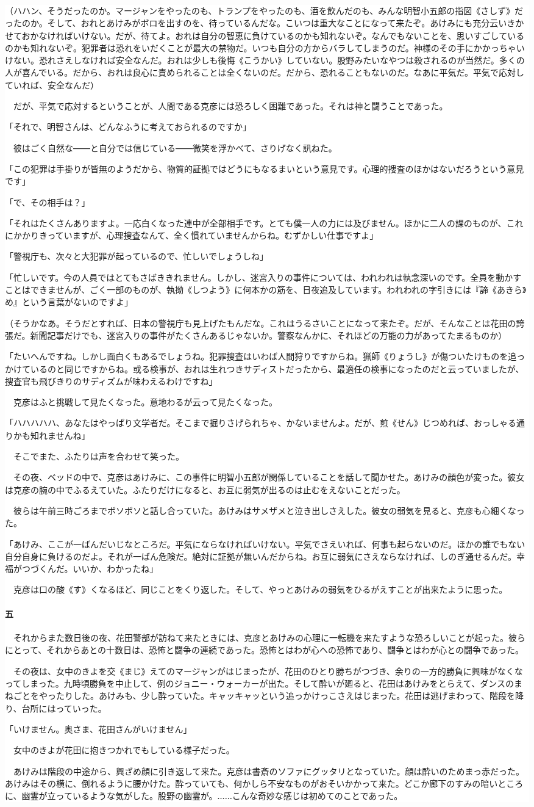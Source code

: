 （ハハン、そうだったのか。マージャンをやったのも、トランプをやったのも、酒を飲んだのも、みんな明智小五郎の指図《さしず》だったのか。そして、おれとあけみがボロを出すのを、待っているんだな。こいつは重大なことになって来たぞ。あけみにも充分云いきかせておかなければいけない。だが、待てよ。おれは自分の智恵に負けているのかも知れないぞ。なんでもないことを、思いすごしているのかも知れないぞ。犯罪者は恐れをいだくことが最大の禁物だ。いつも自分の方からバラしてしまうのだ。神様のその手にかかっちゃいけない。恐れさえしなければ安全なんだ。おれは少しも後悔《こうかい》していない。股野みたいなやつは殺されるのが当然だ。多くの人が喜んでいる。だから、おれは良心に責められることは全くないのだ。だから、恐れることもないのだ。なあに平気だ。平気で応対していれば、安全なんだ）

　だが、平気で応対するということが、人間である克彦には恐ろしく困難であった。それは神と闘うことであった。

「それで、明智さんは、どんなふうに考えておられるのですか」

　彼はごく自然な――と自分では信じている――微笑を浮かべて、さりげなく訊ねた。

「この犯罪は手掛りが皆無のようだから、物質的証拠ではどうにもなるまいという意見です。心理的捜査のほかはないだろうという意見です」

「で、その相手は？」

「それはたくさんありますよ。一応白くなった連中が全部相手です。とても僕一人の力には及びません。ほかに二人の課のものが、これにかかりきっていますが、心理捜査なんて、全く慣れていませんからね。むずかしい仕事ですよ」

「警視庁も、次々と大犯罪が起っているので、忙しいでしょうしね」

「忙しいです。今の人員ではとてもさばききれません。しかし、迷宮入りの事件については、われわれは執念深いのです。全員を動かすことはできませんが、ごく一部のものが、執拗《しつよう》に何本かの筋を、日夜追及しています。われわれの字引きには『諦《あきら》め』という言葉がないのですよ」

（そうかなあ。そうだとすれば、日本の警視庁も見上げたもんだな。これはうるさいことになって来たぞ。だが、そんなことは花田の誇張だ。新聞記事だけでも、迷宮入りの事件がたくさんあるじゃないか。警察なんかに、それほどの万能の力があってたまるものか）

「たいへんですね。しかし面白くもあるでしょうね。犯罪捜査はいわば人間狩りですからね。猟師《りょうし》が傷ついたけものを追っかけているのと同じですからね。或る検事が、おれは生れつきサディストだったから、最適任の検事になったのだと云っていましたが、捜査官も飛びきりのサディズムが味わえるわけですね」

　克彦はふと挑戦して見たくなった。意地わるが云って見たくなった。

「ハハハハハ、あなたはやっぱり文学者だ。そこまで掘りさげられちゃ、かないませんよ。だが、煎《せん》じつめれば、おっしゃる通りかも知れませんね」

　そこでまた、ふたりは声を合わせて笑った。

　その夜、ベッドの中で、克彦はあけみに、この事件に明智小五郎が関係していることを話して聞かせた。あけみの顔色が変った。彼女は克彦の腕の中でふるえていた。ふたりだけになると、お互に弱気が出るのは止むをえないことだった。

　彼らは午前三時ごろまでボソボソと話し合っていた。あけみはサメザメと泣き出しさえした。彼女の弱気を見ると、克彦も心細くなった。

「あけみ、ここが一ばんだいじなところだ。平気にならなければいけない。平気でさえいれば、何事も起らないのだ。ほかの誰でもない自分自身に負けるのだよ。それが一ばん危険だ。絶対に証拠が無いんだからね。お互に弱気にさえならなければ、しのぎ通せるんだ。幸福がつづくんだ。いいか、わかったね」

　克彦は口の酸《す》くなるほど、同じことをくり返した。そして、やっとあけみの弱気をひるがえすことが出来たように思った。



#### 五




　それからまた数日後の夜、花田警部が訪ねて来たときには、克彦とあけみの心理に一転機を来たすような恐ろしいことが起った。彼らにとって、それからあとの十数日は、恐怖と闘争の連続であった。恐怖とはわが心への恐怖であり、闘争とはわが心との闘争であった。

　その夜は、女中のきよを交《まじ》えてのマージャンがはじまったが、花田のひとり勝ちがつづき、余りの一方的勝負に興味がなくなってしまった。九時頃勝負を中止して、例のジョニー・ウォーカーが出た。そして酔いが廻ると、花田はあけみをとらえて、ダンスのまねごとをやったりした。あけみも、少し酔っていた。キャッキャッという追っかけっこさえはじまった。花田は逃げまわって、階段を降り、台所にはっていった。

「いけません。奥さま、花田さんがいけません」

　女中のきよが花田に抱きつかれでもしている様子だった。

　あけみは階段の中途から、興ざめ顔に引き返して来た。克彦は書斎のソファにグッタリとなっていた。顔は酔いのためまっ赤だった。あけみはその横に、倒れるように腰かけた。酔っていても、何かしら不安なものがおそいかかって来た。どこか廊下のすみの暗いところに、幽霊が立っているような気がした。股野の幽霊が。……こんな奇妙な感じは初めてのことであった。
